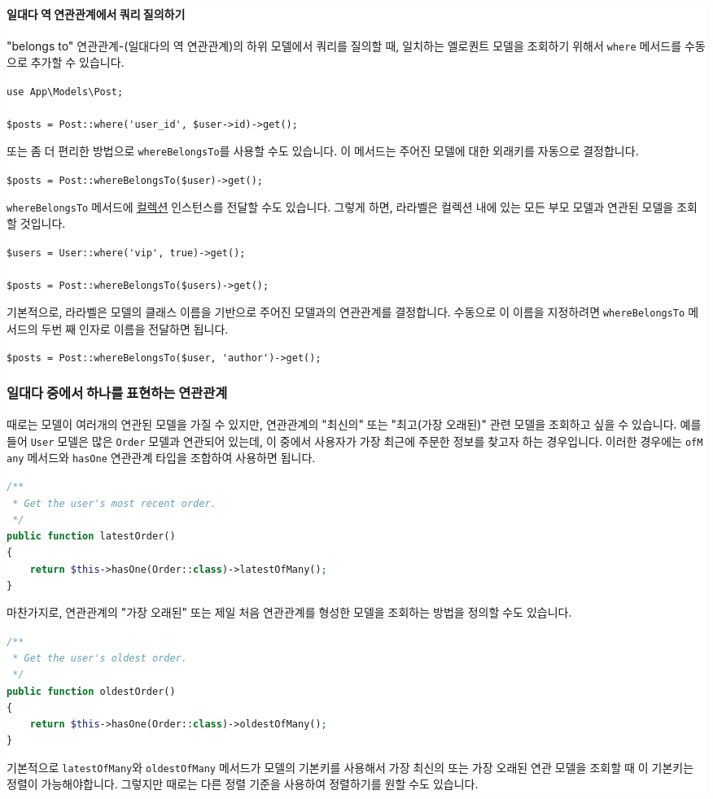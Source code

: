 <a name="querying-belongs-to-relationships"></a>
#### 일대다 역 연관관계에서 쿼리 질의하기

"belongs to" 연관관계-(일대다의 역 연관관계)의 하위 모델에서 쿼리를 질의할 때, 일치하는 엘로퀀트 모델을 조회하기 위해서 `where` 메서드를 수동으로 추가할 수 있습니다. 

    use App\Models\Post;

    $posts = Post::where('user_id', $user->id)->get();

또는 좀 더 편리한 방법으로 `whereBelongsTo`를 사용할 수도 있습니다. 이 메서드는 주어진 모델에 대한 외래키를 자동으로 결정합니다.

    $posts = Post::whereBelongsTo($user)->get();

`whereBelongsTo` 메서드에 [컬렉션](/docs/{{version}}/eloquent-collections) 인스턴스를 전달할 수도 있습니다. 그렇게 하면, 라라벨은 컬렉션 내에 있는 모든 부모 모델과 연관된 모델을 조회할 것입니다.

    $users = User::where('vip', true)->get();

    $posts = Post::whereBelongsTo($users)->get();

기본적으로, 라라벨은 모델의 클래스 이름을 기반으로 주어진 모델과의 연관관계를 결정합니다. 수동으로 이 이름을 지정하려면 `whereBelongsTo` 메서드의 두번 째 인자로 이름을 전달하면 됩니다. 

    $posts = Post::whereBelongsTo($user, 'author')->get();

<a name="has-one-of-many"></a>
### 일대다 중에서 하나를 표현하는 연관관계

때로는 모델이 여러개의 연관된 모델을 가질 수 있지만, 연관관계의 "최신의" 또는 "최고(가장 오래된)" 관련 모델을 조회하고 싶을 수 있습니다. 예를 들어 `User` 모델은 많은 `Order` 모델과 연관되어 있는데, 이 중에서 사용자가 가장 최근에 주문한 정보를 찾고자 하는 경우입니다. 이러한 경우에는 `ofMany` 메서드와 `hasOne` 연관관계 타입을 조합하여 사용하면 됩니다.

```php
/**
 * Get the user's most recent order.
 */
public function latestOrder()
{
    return $this->hasOne(Order::class)->latestOfMany();
}
```

마찬가지로, 연관관계의 "가장 오래된" 또는 제일 처음 연관관계를 형성한 모델을 조회하는 방법을 정의할 수도 있습니다. 

```php
/**
 * Get the user's oldest order.
 */
public function oldestOrder()
{
    return $this->hasOne(Order::class)->oldestOfMany();
}
```

기본적으로 `latestOfMany`와 `oldestOfMany` 메서드가 모델의 기본키를 사용해서 가장 최신의 또는 가장 오래된 연관 모델을 조회할 때 이 기본키는 정렬이 가능해야합니다. 그렇지만 때로는 다른 정렬 기준을 사용하여 정렬하기를 원할 수도 있습니다.  
